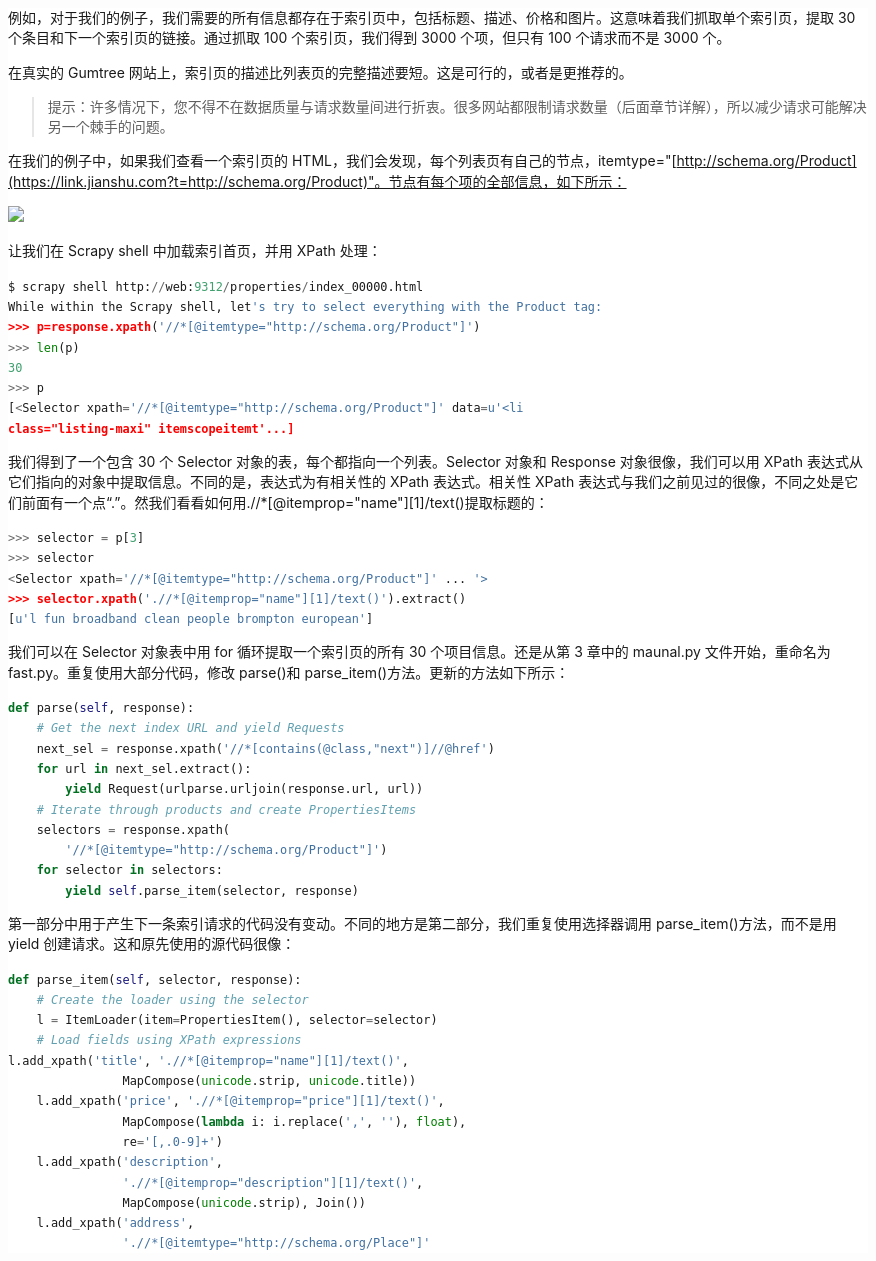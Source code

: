 例如，对于我们的例子，我们需要的所有信息都存在于索引页中，包括标题、描述、价格和图片。这意味着我们抓取单个索引页，提取 30 个条目和下一个索引页的链接。通过抓取 100 个索引页，我们得到 3000 个项，但只有 100 个请求而不是 3000 个。

在真实的 Gumtree 网站上，索引页的描述比列表页的完整描述要短。这是可行的，或者是更推荐的。

> 提示：许多情况下，您不得不在数据质量与请求数量间进行折衷。很多网站都限制请求数量（后面章节详解），所以减少请求可能解决另一个棘手的问题。

在我们的例子中，如果我们查看一个索引页的 HTML，我们会发现，每个列表页有自己的节点，itemtype="[http://schema.org/Product](https://link.jianshu.com?t=http://schema.org/Product)"。节点有每个项的全部信息，如下所示：

![](https://github.com/OpenDocCN/freelearn-python-zh/raw/master/docs/learn-scrapy/img/3dc06d131102c89384248739e4544fca.jpg)

让我们在 Scrapy shell 中加载索引首页，并用 XPath 处理：

```py
$ scrapy shell http://web:9312/properties/index_00000.html
While within the Scrapy shell, let's try to select everything with the Product tag:
>>> p=response.xpath('//*[@itemtype="http://schema.org/Product"]')
>>> len(p)
30
>>> p
[<Selector xpath='//*[@itemtype="http://schema.org/Product"]' data=u'<li 
class="listing-maxi" itemscopeitemt'...] 
```

我们得到了一个包含 30 个 Selector 对象的表，每个都指向一个列表。Selector 对象和 Response 对象很像，我们可以用 XPath 表达式从它们指向的对象中提取信息。不同的是，表达式为有相关性的 XPath 表达式。相关性 XPath 表达式与我们之前见过的很像，不同之处是它们前面有一个点“.”。然我们看看如何用.//*[@itemprop="name"][1]/text()提取标题的：

```py
>>> selector = p[3]
>>> selector
<Selector xpath='//*[@itemtype="http://schema.org/Product"]' ... '>
>>> selector.xpath('.//*[@itemprop="name"][1]/text()').extract()
[u'l fun broadband clean people brompton european'] 
```

我们可以在 Selector 对象表中用 for 循环提取一个索引页的所有 30 个项目信息。还是从第 3 章中的 maunal.py 文件开始，重命名为 fast.py。重复使用大部分代码，修改 parse()和 parse_item()方法。更新的方法如下所示：

```py
def parse(self, response):
    # Get the next index URL and yield Requests
    next_sel = response.xpath('//*[contains(@class,"next")]//@href')
    for url in next_sel.extract():
        yield Request(urlparse.urljoin(response.url, url))
    # Iterate through products and create PropertiesItems
    selectors = response.xpath(
        '//*[@itemtype="http://schema.org/Product"]')
    for selector in selectors:
        yield self.parse_item(selector, response) 
```

第一部分中用于产生下一条索引请求的代码没有变动。不同的地方是第二部分，我们重复使用选择器调用 parse_item()方法，而不是用 yield 创建请求。这和原先使用的源代码很像：

```py
def parse_item(self, selector, response):
    # Create the loader using the selector
    l = ItemLoader(item=PropertiesItem(), selector=selector)
    # Load fields using XPath expressions
l.add_xpath('title', './/*[@itemprop="name"][1]/text()',
                MapCompose(unicode.strip, unicode.title))
    l.add_xpath('price', './/*[@itemprop="price"][1]/text()',
                MapCompose(lambda i: i.replace(',', ''), float),
                re='[,.0-9]+')
    l.add_xpath('description',
                './/*[@itemprop="description"][1]/text()',
                MapCompose(unicode.strip), Join())
    l.add_xpath('address',
                './/*[@itemtype="http://schema.org/Place"]'
```